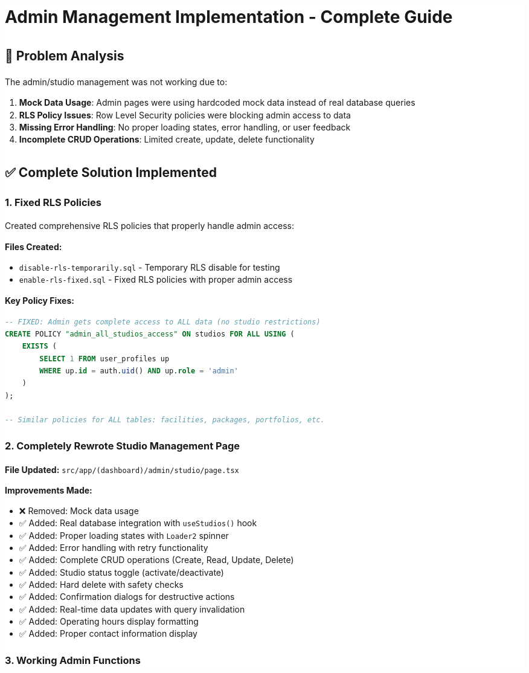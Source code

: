# Admin Management Implementation - Complete Guide

## 🎯 Problem Analysis
The admin/studio management was not working due to:

1. **Mock Data Usage**: Admin pages were using hardcoded mock data instead of real database queries
2. **RLS Policy Issues**: Row Level Security policies were blocking admin access to data
3. **Missing Error Handling**: No proper loading states, error handling, or user feedback
4. **Incomplete CRUD Operations**: Limited create, update, delete functionality

## ✅ Complete Solution Implemented

### 1. **Fixed RLS Policies**

Created comprehensive RLS policies that properly handle admin access:

**Files Created:**
- `disable-rls-temporarily.sql` - Temporary RLS disable for testing
- `enable-rls-fixed.sql` - Fixed RLS policies with proper admin access

**Key Policy Fixes:**
```sql
-- FIXED: Admin gets complete access to ALL data (no studio restrictions)
CREATE POLICY "admin_all_studios_access" ON studios FOR ALL USING (
    EXISTS (
        SELECT 1 FROM user_profiles up 
        WHERE up.id = auth.uid() AND up.role = 'admin'
    )
);

-- Similar policies for ALL tables: facilities, packages, portfolios, etc.
```

### 2. **Completely Rewrote Studio Management Page**

**File Updated:** `src/app/(dashboard)/admin/studio/page.tsx`

**Improvements Made:**
- ❌ Removed: Mock data usage
- ✅ Added: Real database integration with `useStudios()` hook
- ✅ Added: Proper loading states with `Loader2` spinner
- ✅ Added: Error handling with retry functionality
- ✅ Added: Complete CRUD operations (Create, Read, Update, Delete)
- ✅ Added: Studio status toggle (activate/deactivate)
- ✅ Added: Hard delete with safety checks
- ✅ Added: Confirmation dialogs for destructive actions
- ✅ Added: Real-time data updates with query invalidation
- ✅ Added: Operating hours display formatting
- ✅ Added: Proper contact information display

### 3. **Working Admin Functions**
